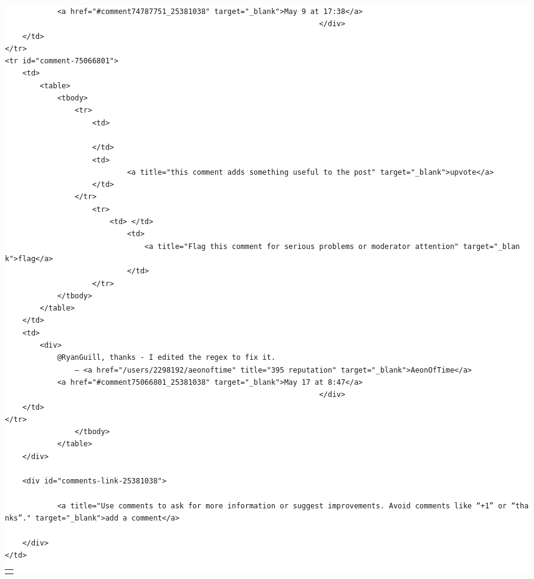                 <a href="#comment74787751_25381038" target="_blank">May 9 at 17:38</a>
                                                                            </div>
        </td>
    </tr>
    <tr id="comment-75066801">
        <td>
            <table>
                <tbody>
                    <tr>
                        <td>
                                  
                        </td>
                        <td>
                                <a title="this comment adds something useful to the post" target="_blank">upvote</a>
                        </td>
                    </tr>
                        <tr>
                            <td> </td>
                                <td>
                                    <a title="Flag this comment for serious problems or moderator attention" target="_blank">flag</a>
                                </td>
                        </tr>
                </tbody>
            </table>
        </td>
        <td>
            <div>
                @RyanGuill, thanks - I edited the regex to fix it.
                    – <a href="/users/2298192/aeonoftime" title="395 reputation" target="_blank">AeonOfTime</a>
                <a href="#comment75066801_25381038" target="_blank">May 17 at 8:47</a>
                                                                            </div>
        </td>
    </tr>
                    </tbody>
		        </table>
	    </div>

        <div id="comments-link-25381038">

                <a title="Use comments to ask for more information or suggest improvements. Avoid comments like “+1” or “thanks”." target="_blank">add a comment</a>
            
        </div>         
    </td>
</tr>    </tbody></table>
</div>

  

<div id="answer-35216143">
    <table>
        <tbody><tr>
            <td>
                
